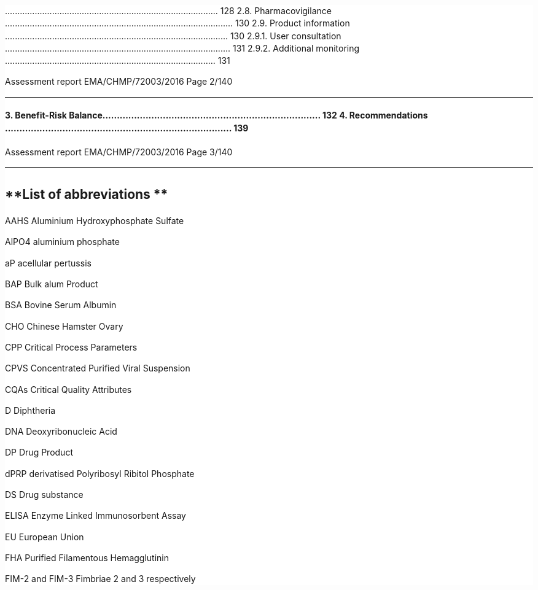 ...................................................................................... 128 2.8. Pharmacovigilance ............................................................................................ 130 2.9. Product information .......................................................................................... 130 2.9.1. User consultation ........................................................................................... 131 2.9.2. Additional monitoring ..................................................................................... 131

Assessment report
EMA/CHMP/72003/2016 Page 2/140


-----

#### **3. Benefit-Risk Balance............................................................................ 132** **4. Recommendations ............................................................................... 139**

Assessment report
EMA/CHMP/72003/2016 Page 3/140


-----

## **List of abbreviations **

AAHS Aluminium Hydroxyphosphate Sulfate

AlPO4 aluminium phosphate

aP acellular pertussis

BAP Bulk alum Product

BSA Bovine Serum Albumin

CHO Chinese Hamster Ovary

CPP Critical Process Parameters

CPVS Concentrated Purified Viral Suspension

CQAs Critical Quality Attributes

D Diphtheria

DNA Deoxyribonucleic Acid

DP Drug Product

dPRP derivatised Polyribosyl Ribitol Phosphate

DS Drug substance

ELISA Enzyme Linked Immunosorbent Assay

EU European Union

FHA Purified Filamentous Hemagglutinin

FIM-2 and FIM-3 Fimbriae 2 and 3 respectively
